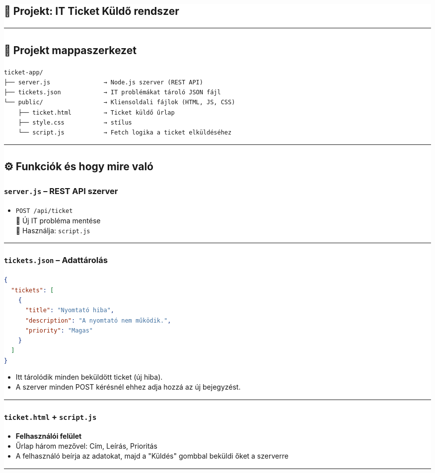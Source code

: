 ## 🎫 Projekt: IT Ticket Küldő rendszer

---

## 📁 Projekt mappaszerkezet

```pgsql
ticket-app/
├── server.js               → Node.js szerver (REST API)
├── tickets.json            → IT problémákat tároló JSON fájl
└── public/                 → Kliensoldali fájlok (HTML, JS, CSS)
    ├── ticket.html         → Ticket küldő űrlap
    ├── style.css           → stílus
    └── script.js           → Fetch logika a ticket elküldéséhez
```

---

## ⚙️ Funkciók és hogy mire való

### `server.js` – **REST API szerver**
- `POST /api/ticket`  
  🔹 Új IT probléma mentése  
  🔸 Használja: `script.js`

---

### `tickets.json` – **Adattárolás**
```json
{
  "tickets": [
    {
      "title": "Nyomtató hiba",
      "description": "A nyomtató nem működik.",
      "priority": "Magas"
    }
  ]
}
```
- Itt tárolódik minden beküldött ticket (új hiba).
- A szerver minden POST kérésnél ehhez adja hozzá az új bejegyzést.

---

### `ticket.html` + `script.js`
- **Felhasználói felület**
- Űrlap három mezővel: Cím, Leírás, Prioritás
- A felhasználó beírja az adatokat, majd a "Küldés" gombbal beküldi őket a szerverre

---
